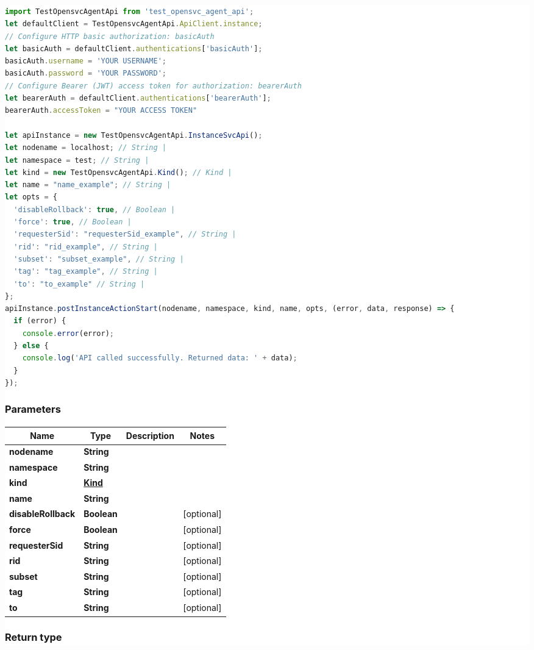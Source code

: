 ```javascript
import TestOpensvcAgentApi from 'test_opensvc_agent_api';
let defaultClient = TestOpensvcAgentApi.ApiClient.instance;
// Configure HTTP basic authorization: basicAuth
let basicAuth = defaultClient.authentications['basicAuth'];
basicAuth.username = 'YOUR USERNAME';
basicAuth.password = 'YOUR PASSWORD';
// Configure Bearer (JWT) access token for authorization: bearerAuth
let bearerAuth = defaultClient.authentications['bearerAuth'];
bearerAuth.accessToken = "YOUR ACCESS TOKEN"

let apiInstance = new TestOpensvcAgentApi.InstanceSvcApi();
let nodename = localhost; // String | 
let namespace = test; // String | 
let kind = new TestOpensvcAgentApi.Kind(); // Kind | 
let name = "name_example"; // String | 
let opts = {
  'disableRollback': true, // Boolean | 
  'force': true, // Boolean | 
  'requesterSid': "requesterSid_example", // String | 
  'rid': "rid_example", // String | 
  'subset': "subset_example", // String | 
  'tag': "tag_example", // String | 
  'to': "to_example" // String | 
};
apiInstance.postInstanceActionStart(nodename, namespace, kind, name, opts, (error, data, response) => {
  if (error) {
    console.error(error);
  } else {
    console.log('API called successfully. Returned data: ' + data);
  }
});
```

### Parameters


Name | Type | Description  | Notes
------------- | ------------- | ------------- | -------------
 **nodename** | **String**|  | 
 **namespace** | **String**|  | 
 **kind** | [**Kind**](.md)|  | 
 **name** | **String**|  | 
 **disableRollback** | **Boolean**|  | [optional] 
 **force** | **Boolean**|  | [optional] 
 **requesterSid** | **String**|  | [optional] 
 **rid** | **String**|  | [optional] 
 **subset** | **String**|  | [optional] 
 **tag** | **String**|  | [optional] 
 **to** | **String**|  | [optional] 

### Return type
